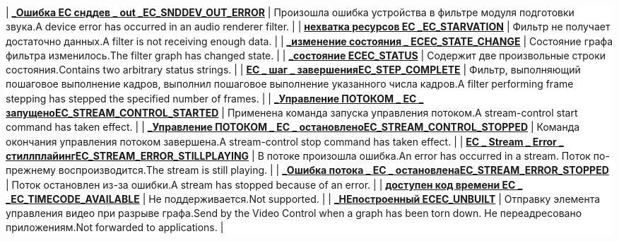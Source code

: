 | [<span data-ttu-id="cc7f4-208">**\_Ошибка EC снддев \_ out \_**</span><span class="sxs-lookup"><span data-stu-id="cc7f4-208">**EC\_SNDDEV\_OUT\_ERROR**</span></span>](ec-snddev-out-error.md)                   | <span data-ttu-id="cc7f4-209">Произошла ошибка устройства в фильтре модуля подготовки звука.</span><span class="sxs-lookup"><span data-stu-id="cc7f4-209">A device error has occurred in an audio renderer filter.</span></span>                                                                  |
| [<span data-ttu-id="cc7f4-210">**нехватка ресурсов EC \_**</span><span class="sxs-lookup"><span data-stu-id="cc7f4-210">**EC\_STARVATION**</span></span>](ec-starvation.md)                                 | <span data-ttu-id="cc7f4-211">Фильтр не получает достаточно данных.</span><span class="sxs-lookup"><span data-stu-id="cc7f4-211">A filter is not receiving enough data.</span></span>                                                                                    |
| [<span data-ttu-id="cc7f4-212">**\_изменение состояния \_ EC**</span><span class="sxs-lookup"><span data-stu-id="cc7f4-212">**EC\_STATE\_CHANGE**</span></span>](ec-state-change.md)                            | <span data-ttu-id="cc7f4-213">Состояние графа фильтра изменилось.</span><span class="sxs-lookup"><span data-stu-id="cc7f4-213">The filter graph has changed state.</span></span>                                                                                       |
| [<span data-ttu-id="cc7f4-214">**\_состояние EC**</span><span class="sxs-lookup"><span data-stu-id="cc7f4-214">**EC\_STATUS**</span></span>](ec-status.md)                                         | <span data-ttu-id="cc7f4-215">Содержит две произвольные строки состояния.</span><span class="sxs-lookup"><span data-stu-id="cc7f4-215">Contains two arbitrary status strings.</span></span>                                                                                    |
| [<span data-ttu-id="cc7f4-216">**EC \_ шаг \_ завершения**</span><span class="sxs-lookup"><span data-stu-id="cc7f4-216">**EC\_STEP\_COMPLETE**</span></span>](ec-step-complete.md)                          | <span data-ttu-id="cc7f4-217">Фильтр, выполняющий пошаговое выполнение кадров, выполнил пошаговое выполнение указанного числа кадров.</span><span class="sxs-lookup"><span data-stu-id="cc7f4-217">A filter performing frame stepping has stepped the specified number of frames.</span></span>                                            |
| [<span data-ttu-id="cc7f4-218">**\_Управление ПОТОКОМ \_ EC \_ запущено**</span><span class="sxs-lookup"><span data-stu-id="cc7f4-218">**EC\_STREAM\_CONTROL\_STARTED**</span></span>](ec-stream-control-started.md)       | <span data-ttu-id="cc7f4-219">Применена команда запуска управления потоком.</span><span class="sxs-lookup"><span data-stu-id="cc7f4-219">A stream-control start command has taken effect.</span></span>                                                                          |
| [<span data-ttu-id="cc7f4-220">**\_Управление ПОТОКОМ \_ EC \_ остановлено**</span><span class="sxs-lookup"><span data-stu-id="cc7f4-220">**EC\_STREAM\_CONTROL\_STOPPED**</span></span>](ec-stream-control-stopped.md)       | <span data-ttu-id="cc7f4-221">Команда окончания управления потоком завершена.</span><span class="sxs-lookup"><span data-stu-id="cc7f4-221">A stream-control stop command has taken effect.</span></span>                                                                           |
| [<span data-ttu-id="cc7f4-222">**EC \_ Stream \_ Error \_ стиллплайинг**</span><span class="sxs-lookup"><span data-stu-id="cc7f4-222">**EC\_STREAM\_ERROR\_STILLPLAYING**</span></span>](ec-stream-error-stillplaying.md) | <span data-ttu-id="cc7f4-223">В потоке произошла ошибка.</span><span class="sxs-lookup"><span data-stu-id="cc7f4-223">An error has occurred in a stream.</span></span> <span data-ttu-id="cc7f4-224">Поток по-прежнему воспроизводится.</span><span class="sxs-lookup"><span data-stu-id="cc7f4-224">The stream is still playing.</span></span>                                                           |
| [<span data-ttu-id="cc7f4-225">**\_Ошибка потока \_ EC \_ остановлена**</span><span class="sxs-lookup"><span data-stu-id="cc7f4-225">**EC\_STREAM\_ERROR\_STOPPED**</span></span>](ec-stream-error-stopped.md)           | <span data-ttu-id="cc7f4-226">Поток остановлен из-за ошибки.</span><span class="sxs-lookup"><span data-stu-id="cc7f4-226">A stream has stopped because of an error.</span></span>                                                                                 |
| [<span data-ttu-id="cc7f4-227">**доступен код времени EC \_ \_**</span><span class="sxs-lookup"><span data-stu-id="cc7f4-227">**EC\_TIMECODE\_AVAILABLE**</span></span>](ec-timecode-available.md)                | <span data-ttu-id="cc7f4-228">Не поддерживается.</span><span class="sxs-lookup"><span data-stu-id="cc7f4-228">Not supported.</span></span>                                                                                                            |
| [<span data-ttu-id="cc7f4-229">**\_НЕпостроенный EC**</span><span class="sxs-lookup"><span data-stu-id="cc7f4-229">**EC\_UNBUILT**</span></span>](ec-unbuilt.md)                                       | <span data-ttu-id="cc7f4-230">Отправку элемента управления видео при разрыве графа.</span><span class="sxs-lookup"><span data-stu-id="cc7f4-230">Send by the Video Control when a graph has been torn down.</span></span> <span data-ttu-id="cc7f4-231">Не переадресовано приложениям.</span><span class="sxs-lookup"><span data-stu-id="cc7f4-231">Not forwarded to applications.</span></span>                                 |